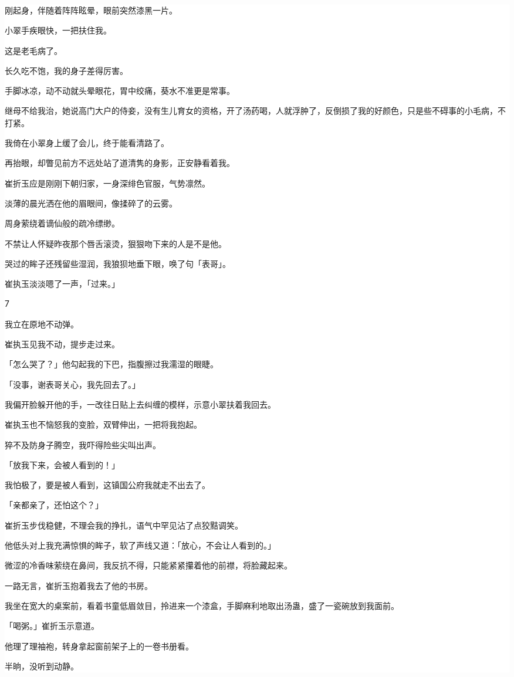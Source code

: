 刚起身，伴随着阵阵眩晕，眼前突然漆黑一片。

小翠手疾眼快，一把扶住我。

这是老毛病了。

长久吃不饱，我的身子差得厉害。

手脚冰凉，动不动就头晕眼花，胃中绞痛，葵水不准更是常事。

继母不给我治，她说高门大户的侍妾，没有生儿育女的资格，开了汤药喝，人就浮肿了，反倒损了我的好颜色，只是些不碍事的小毛病，不打紧。

我倚在小翠身上缓了会儿，终于能看清路了。

再抬眼，却瞥见前方不远处站了道清隽的身影，正安静看着我。

崔折玉应是刚刚下朝归家，一身深绯色官服，气势凛然。

淡薄的晨光洒在他的眉眼间，像揉碎了的云雾。

周身萦绕着谪仙般的疏冷缥缈。

不禁让人怀疑昨夜那个唇舌滚烫，狠狠吻下来的人是不是他。

哭过的眸子还残留些湿润，我狼狈地垂下眼，唤了句「表哥」。

崔执玉淡淡嗯了一声，「过来。」

7

我立在原地不动弹。

崔执玉见我不动，提步走过来。

「怎么哭了？」他勾起我的下巴，指腹擦过我濡湿的眼睫。

「没事，谢表哥关心，我先回去了。」

我偏开脸躲开他的手，一改往日贴上去纠缠的模样，示意小翠扶着我回去。

崔执玉也不恼怒我的变脸，双臂伸出，一把将我抱起。

猝不及防身子腾空，我吓得险些尖叫出声。

「放我下来，会被人看到的！」

我怕极了，要是被人看到，这镇国公府我就走不出去了。

「亲都亲了，还怕这个？」

崔折玉步伐稳健，不理会我的挣扎，语气中罕见沾了点狡黠调笑。

他低头对上我充满惊惧的眸子，软了声线又道：「放心，不会让人看到的。」

微涩的冷香味萦绕在鼻间，我反抗不得，只能紧紧攥着他的前襟，将脸藏起来。

一路无言，崔折玉抱着我去了他的书房。

我坐在宽大的桌案前，看着书童低眉敛目，拎进来一个漆盒，手脚麻利地取出汤蛊，盛了一瓷碗放到我面前。

「喝粥。」崔折玉示意道。

他理了理袖袍，转身拿起窗前架子上的一卷书册看。

半晌，没听到动静。
